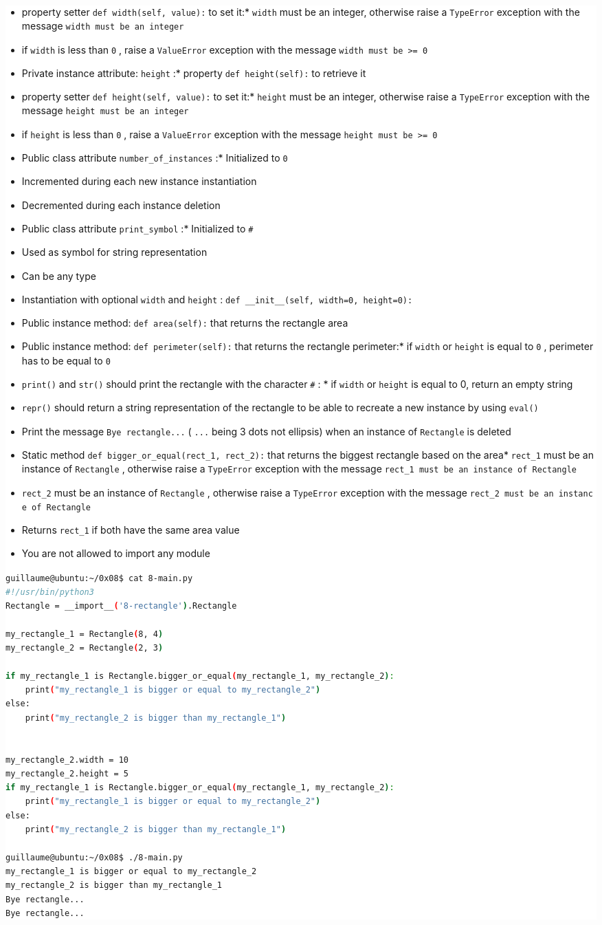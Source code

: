 * property setter  ` def width(self, value): `  to set it:*  ` width `  must be an integer, otherwise raise a  ` TypeError `  exception with the message  ` width must be an integer ` 
* if  ` width `  is less than  ` 0 ` , raise a  ` ValueError `  exception with the message  ` width must be >= 0 ` 


* Private instance attribute:  ` height ` :* property  ` def height(self): `  to retrieve it
* property setter  ` def height(self, value): `  to set it:*  ` height `  must be an integer, otherwise raise a  ` TypeError `  exception with the message  ` height must be an integer ` 
* if  ` height `  is less than  ` 0 ` , raise a  ` ValueError `  exception with the message  ` height must be >= 0 ` 


* Public class attribute  ` number_of_instances ` :* Initialized to  ` 0 ` 
* Incremented during each new instance instantiation
* Decremented during each instance deletion

* Public class attribute  ` print_symbol ` :* Initialized to  ` # ` 
* Used as symbol for string representation
* Can be any type

* Instantiation with optional  ` width `  and  ` height ` :  ` def __init__(self, width=0, height=0): ` 
* Public instance method:  ` def area(self): `  that returns the rectangle area
* Public instance method:  ` def perimeter(self): `  that returns the rectangle perimeter:* if  ` width `  or  ` height `  is equal to  ` 0 ` , perimeter has to be equal to  ` 0 ` 

*  ` print() `  and  ` str() `  should print the rectangle with the character  ` # ` : * if  ` width `  or  ` height `  is equal to 0, return an empty string

*  ` repr() `  should return a string representation of the rectangle to be able to recreate a new instance by using  ` eval() ` 
* Print the message  ` Bye rectangle... `  ( ` ... `  being 3 dots not ellipsis) when an instance of  ` Rectangle `  is deleted
* Static method  ` def bigger_or_equal(rect_1, rect_2): `  that returns the biggest rectangle based on the area*  ` rect_1 `  must be an instance of  ` Rectangle ` , otherwise raise a  ` TypeError `  exception with the message  ` rect_1 must be an instance of Rectangle ` 
*  ` rect_2 `  must be an instance of  ` Rectangle ` , otherwise raise a  ` TypeError `  exception with the message  ` rect_2 must be an instance of Rectangle ` 
* Returns  ` rect_1 `  if both have the same area value

* You are not allowed to import any module
```bash
guillaume@ubuntu:~/0x08$ cat 8-main.py
#!/usr/bin/python3
Rectangle = __import__('8-rectangle').Rectangle

my_rectangle_1 = Rectangle(8, 4)
my_rectangle_2 = Rectangle(2, 3)

if my_rectangle_1 is Rectangle.bigger_or_equal(my_rectangle_1, my_rectangle_2):
    print("my_rectangle_1 is bigger or equal to my_rectangle_2")
else:
    print("my_rectangle_2 is bigger than my_rectangle_1")


my_rectangle_2.width = 10
my_rectangle_2.height = 5
if my_rectangle_1 is Rectangle.bigger_or_equal(my_rectangle_1, my_rectangle_2):
    print("my_rectangle_1 is bigger or equal to my_rectangle_2")
else:
    print("my_rectangle_2 is bigger than my_rectangle_1")

guillaume@ubuntu:~/0x08$ ./8-main.py
my_rectangle_1 is bigger or equal to my_rectangle_2
my_rectangle_2 is bigger than my_rectangle_1
Bye rectangle...
Bye rectangle...
```